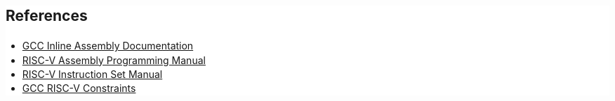 ## References

- [GCC Inline Assembly Documentation](https://gcc.gnu.org/onlinedocs/gcc/Using-Assembly-Language-with-C.html)
- [RISC-V Assembly Programming Manual](https://github.com/riscv-non-isa/riscv-asm-manual)
- [RISC-V Instruction Set Manual](https://riscv.org/specifications/)
- [GCC RISC-V Constraints](https://gcc.gnu.org/onlinedocs/gccint/Constraints.html)


